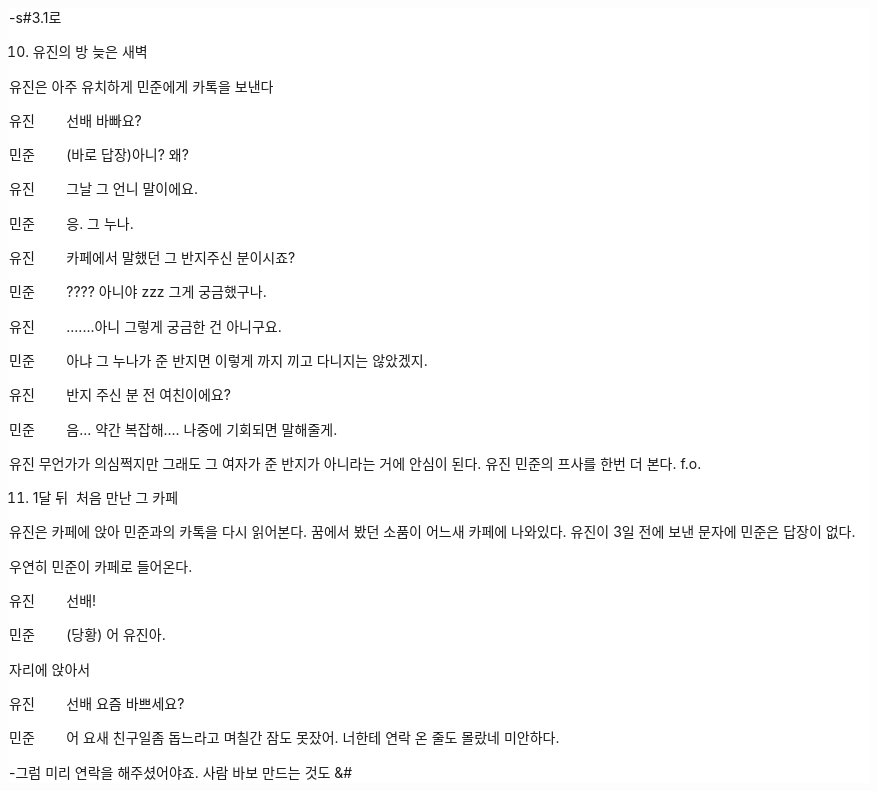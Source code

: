 </span></p><p class="c1 c2"><span class="c0"></span></p><p class="c1"><span class="c0">-s#3.1&#47196;</span></p><p class="c1 c2"><span class="c0"></span></p><ol class="c11 lst-kix_list_1-0" start="10"><li class="c9"><span class="c13 c5">&#50976;&#51652;&#51032; &#48169; &#45734;&#51008; &#49352;&#48317;</span></li></ol><p class="c4 c2"><span class="c0"></span></p><p class="c4"><span class="c0">&#50976;&#51652;&#51008; &#50500;&#51452; &#50976;&#52824;&#54616;&#44172; &#48124;&#51456;&#50640;&#44172; &#52852;&#53665;&#51012; &#48372;&#45240;&#45796;</span></p><p class="c4 c2"><span class="c0"></span></p><p class="c1"><span class="c0">&#50976;&#51652;&nbsp;&nbsp;&nbsp;&nbsp;&nbsp;&nbsp;&nbsp;&nbsp;&#49440;&#48176; &#48148;&#48736;&#50836;?</span></p><p class="c1"><span class="c0">&#48124;&#51456;&nbsp;&nbsp;&nbsp;&nbsp;&nbsp;&nbsp;&nbsp;&nbsp;(&#48148;&#47196; &#45813;&#51109;)&#50500;&#45768;? &#50780;?</span></p><p class="c1"><span class="c0">&#50976;&#51652;&nbsp;&nbsp;&nbsp;&nbsp;&nbsp;&nbsp;&nbsp;&nbsp;&#44536;&#45216; &#44536; &#50616;&#45768; &#47568;&#51060;&#50640;&#50836;.</span></p><p class="c1"><span class="c0">&#48124;&#51456;&nbsp;&nbsp;&nbsp;&nbsp;&nbsp;&nbsp;&nbsp;&nbsp;&#51025;. &#44536; &#45572;&#45208;.</span></p><p class="c1"><span class="c0">&#50976;&#51652;&nbsp;&nbsp;&nbsp;&nbsp;&nbsp;&nbsp;&nbsp;&nbsp;&#52852;&#54168;&#50640;&#49436; &#47568;&#54664;&#45912; &#44536; &#48152;&#51648;&#51452;&#49888; &#48516;&#51060;&#49884;&#51424;?</span></p><p class="c1"><span class="c0">&#48124;&#51456;&nbsp;&nbsp;&nbsp;&nbsp;&nbsp;&nbsp;&nbsp;&nbsp;???? &#50500;&#45768;&#50556; zzz &#44536;&#44172; &#44417;&#44552;&#54664;&#44396;&#45208;. </span></p><p class="c1"><span class="c0">&#50976;&#51652;&nbsp;&nbsp;&nbsp;&nbsp;&nbsp;&nbsp;&nbsp;&nbsp;.......&#50500;&#45768; &#44536;&#47111;&#44172; &#44417;&#44552;&#54620; &#44148; &#50500;&#45768;&#44396;&#50836;.&nbsp;&nbsp;&nbsp;&nbsp;&nbsp;&nbsp;&nbsp;&nbsp;</span></p><p class="c1"><span class="c0">&#48124;&#51456;&nbsp;&nbsp;&nbsp;&nbsp;&nbsp;&nbsp;&nbsp;&nbsp;&#50500;&#45264; &#44536; &#45572;&#45208;&#44032; &#51456; &#48152;&#51648;&#47732; &#51060;&#47111;&#44172; &#44620;&#51648; &#45180;&#44256; &#45796;&#45768;&#51648;&#45716; &#50506;&#50520;&#44192;&#51648;.</span></p><p class="c1"><span class="c0">&#50976;&#51652;&nbsp;&nbsp;&nbsp;&nbsp;&nbsp;&nbsp;&nbsp;&nbsp;&#48152;&#51648; &#51452;&#49888; &#48516; &#51204; &#50668;&#52828;&#51060;&#50640;&#50836;?&nbsp;&nbsp;&nbsp;&nbsp;&nbsp;&nbsp;&nbsp;&nbsp;</span></p><p class="c1"><span class="c0">&#48124;&#51456;&nbsp;&nbsp;&nbsp;&nbsp;&nbsp;&nbsp;&nbsp;&nbsp;&#51020;... &#50557;&#44036; &#48373;&#51105;&#54644;.... &#45208;&#51473;&#50640; &#44592;&#54924;&#46104;&#47732; &#47568;&#54644;&#51460;&#44172;.</span></p><p class="c1 c2"><span class="c0"></span></p><p class="c3"><span class="c0">&#50976;&#51652; &#47924;&#50616;&#44032;&#44032; &#51032;&#49900;&#51789;&#51648;&#47564; &#44536;&#47000;&#46020; &#44536; &#50668;&#51088;&#44032; &#51456; &#48152;&#51648;&#44032; &#50500;&#45768;&#46972;&#45716; &#44144;&#50640; &#50504;&#49900;&#51060; &#46108;&#45796;. &#50976;&#51652; &#48124;&#51456;&#51032; &#54532;&#49324;&#47484; &#54620;&#48264; &#45908; &#48376;&#45796;. f.o.</span></p><p class="c3 c2"><span class="c0"></span></p><ol class="c11 lst-kix_list_1-0" start="11"><li class="c9"><span class="c5 c13">1&#45804; &#46244; &nbsp;&#52376;&#51020; &#47564;&#45212; &#44536; &#52852;&#54168;</span></li></ol><p class="c4 c2"><span class="c0"></span></p><p class="c3"><span class="c0">&#50976;&#51652;&#51008; &#52852;&#54168;&#50640; &#50505;&#50500; &#48124;&#51456;&#44284;&#51032; &#52852;&#53665;&#51012; &#45796;&#49884; &#51069;&#50612;&#48376;&#45796;. &#45000;&#50640;&#49436; &#48420;&#45912; &#49548;&#54408;&#51060; &#50612;&#45712;&#49352; &#52852;&#54168;&#50640; &#45208;&#50752;&#51080;&#45796;. &#50976;&#51652;&#51060; 3&#51068; &#51204;&#50640; &#48372;&#45240; &#47928;&#51088;&#50640; &#48124;&#51456;&#51008; &#45813;&#51109;&#51060; &#50630;&#45796;.</span></p><p class="c3"><span class="c0">&#50864;&#50672;&#55176; &#48124;&#51456;&#51060; &#52852;&#54168;&#47196; &#46308;&#50612;&#50728;&#45796;.</span></p><p class="c3 c2"><span class="c0"></span></p><p class="c1"><span class="c0">&#50976;&#51652;&nbsp;&nbsp;&nbsp;&nbsp;&nbsp;&nbsp;&nbsp;&nbsp;&#49440;&#48176;!</span></p><p class="c1"><span class="c0">&#48124;&#51456;&nbsp;&nbsp;&nbsp;&nbsp;&nbsp;&nbsp;&nbsp;&nbsp;(&#45817;&#54889;) &#50612; &#50976;&#51652;&#50500;.</span></p><p class="c4 c2"><span class="c0"></span></p><p class="c4"><span class="c0">&#51088;&#47532;&#50640; &#50505;&#50500;&#49436;</span></p><p class="c4 c2"><span class="c0"></span></p><p class="c1"><span class="c0">&#50976;&#51652;&nbsp;&nbsp;&nbsp;&nbsp;&nbsp;&nbsp;&nbsp;&nbsp;&#49440;&#48176; &#50836;&#51608; &#48148;&#49240;&#49464;&#50836;?</span></p><p class="c1"><span class="c0">&#48124;&#51456;&nbsp;&nbsp;&nbsp;&nbsp;&nbsp;&nbsp;&nbsp;&nbsp;&#50612; &#50836;&#49352; &#52828;&#44396;&#51068;&#51328; &#46037;&#45712;&#46972;&#44256; &#47728;&#52832;&#44036; &#51104;&#46020; &#47803;&#51108;&#50612;. &#45320;&#54620;&#53580; &#50672;&#46973; &#50728; &#51460;&#46020; &#47792;&#46992;&#45348; &#48120;&#50504;&#54616;&#45796;. </span></p><p class="c1 c2"><span class="c0"></span></p><p class="c1"><span class="c0">-&#44536;&#47100; &#48120;&#47532; &#50672;&#46973;&#51012; &#54644;&#51452;&#49512;&#50612;&#50556;&#51424;. &#49324;&#46988; &#48148;&#48372; &#47564;&#46300;&#45716; &#44163;&#46020; &#